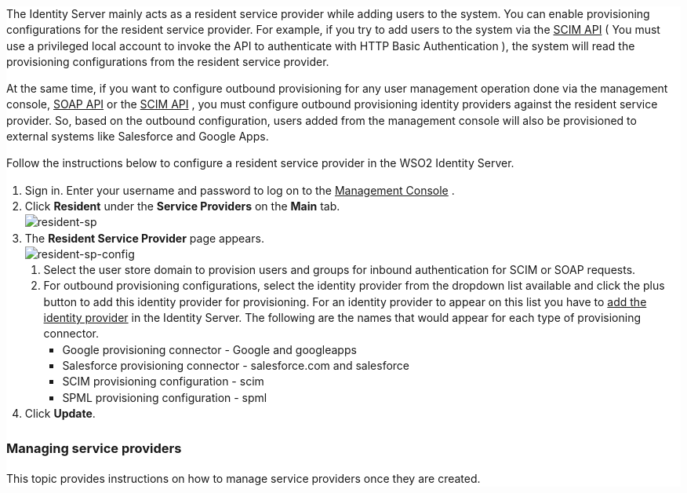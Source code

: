 The Identity Server mainly acts as a resident service provider while
adding users to the system. You can enable provisioning configurations
for the resident service provider. For example, if you try to add users
to the system via the [SCIM
API](../../develop/scim-1.1-apis) ( You must use a
privileged local account to invoke the API to authenticate with HTTP
Basic Authentication ), the system will read the provisioning
configurations from the resident service provider.

At the same time, if you want to configure outbound provisioning for any
user management operation done via the management console, [SOAP
API](../../develop/managing-users-and-roles-with-apis#adduser())
or the [SCIM
API](../../learn/outbound-provisioning-with-scim)
, you must configure outbound provisioning identity providers against
the resident service provider. So, based on the outbound configuration,
users added from the management console will also be provisioned to
external systems like Salesforce and Google Apps.

Follow the instructions below to configure a resident service provider
in the WSO2 Identity Server.

1.  Sign in. Enter your username and password to log on to the
    [Management Console](../../setup/getting-started-with-the-management-console)
    .
2.  Click **Resident** under the **Service Providers** on the **Main**
    tab.  
    ![resident-sp](../assets/img/using-wso2-identity-server/resident-sp.png)
3.  The **Resident Service Provider** page appears.  
    ![resident-sp-config](../assets/img/using-wso2-identity-server/resident-sp-config.png)
    1.  Select the user store domain to provision users and groups for
        inbound authentication for SCIM or SOAP requests.
    2.  For outbound provisioning configurations, select the identity
        provider from the dropdown list available and click the plus
        button to add this identity provider for provisioning. For an
        identity provider to appear on this list you have to [add the
        identity
        provider](../../learn/adding-and-configuring-an-identity-provider) in the
        Identity Server. The following are the names that would appear
        for each type of provisioning connector.
        -   Google provisioning connector - Google and googleapps
        -   Salesforce provisioning connector - salesforce.com and
            salesforce
        -   SCIM provisioning configuration - scim
        -   SPML provisioning configuration - spml
4.  Click **Update**.

### Managing service providers

This topic provides instructions on how to manage service providers once
they are created.
